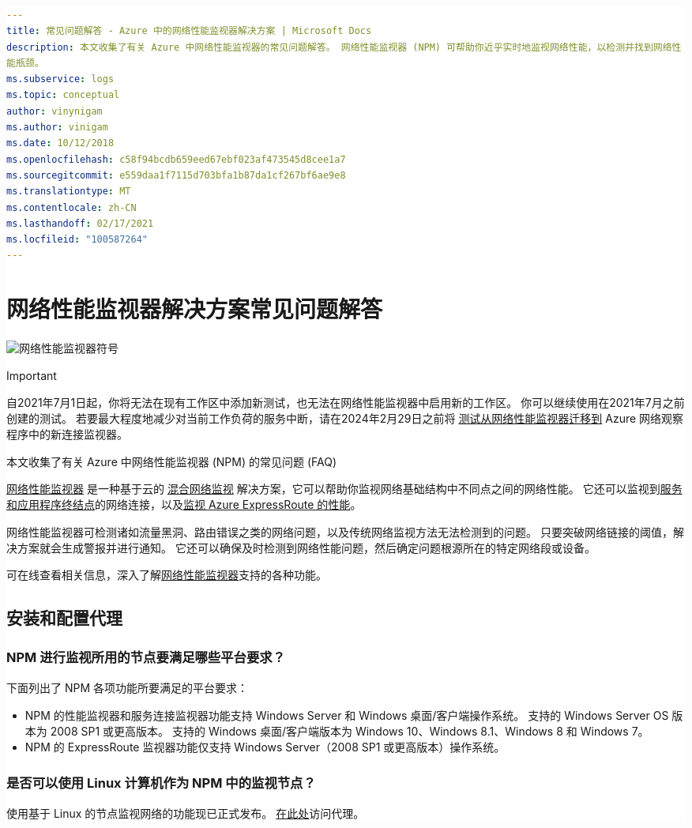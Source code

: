 ```yaml
---
title: 常见问题解答 - Azure 中的网络性能监视器解决方案 | Microsoft Docs
description: 本文收集了有关 Azure 中网络性能监视器的常见问题解答。 网络性能监视器 (NPM) 可帮助你近乎实时地监视网络性能，以检测并找到网络性能瓶颈。
ms.subservice: logs
ms.topic: conceptual
author: vinynigam
ms.author: vinigam
ms.date: 10/12/2018
ms.openlocfilehash: c58f94bcdb659eed67ebf023af473545d8cee1a7
ms.sourcegitcommit: e559daa1f7115d703bfa1b87da1cf267bf6ae9e8
ms.translationtype: MT
ms.contentlocale: zh-CN
ms.lasthandoff: 02/17/2021
ms.locfileid: "100587264"
---
```

# <a name="network-performance-monitor-solution-faq"></a>网络性能监视器解决方案常见问题解答

![网络性能监视器符号](media/network-performance-monitor-faq/npm-symbol.png)

> [!IMPORTANT]
> 自2021年7月1日起，你将无法在现有工作区中添加新测试，也无法在网络性能监视器中启用新的工作区。 你可以继续使用在2021年7月之前创建的测试。 若要最大程度地减少对当前工作负荷的服务中断，请在2024年2月29日之前将 [测试从网络性能监视器迁移到](https://docs.microsoft.com/azure/network-watcher/migrate-to-connection-monitor-from-network-performance-monitor) Azure 网络观察程序中的新连接监视器。

本文收集了有关 Azure 中网络性能监视器 (NPM) 的常见问题 (FAQ)

[网络性能监视器](../../networking/network-monitoring-overview.md) 是一种基于云的 [混合网络监视](./network-performance-monitor-performance-monitor.md) 解决方案，它可以帮助你监视网络基础结构中不同点之间的网络性能。 它还可以监视到[服务和应用程序终结点](./network-performance-monitor-service-connectivity.md)的网络连接，以及[监视 Azure ExpressRoute 的性能](./network-performance-monitor-expressroute.md)。 

网络性能监视器可检测诸如流量黑洞、路由错误之类的网络问题，以及传统网络监视方法无法检测到的问题。 只要突破网络链接的阈值，解决方案就会生成警报并进行通知。 它还可以确保及时检测到网络性能问题，然后确定问题根源所在的特定网络段或设备。 

可在线查看相关信息，深入了解[网络性能监视器](../../networking/network-monitoring-overview.md)支持的各种功能。

## <a name="set-up-and-configure-agents"></a>安装和配置代理

### <a name="what-are-the-platform-requirements-for-the-nodes-to-be-used-for-monitoring-by-npm"></a>NPM 进行监视所用的节点要满足哪些平台要求？
下面列出了 NPM 各项功能所要满足的平台要求：

- NPM 的性能监视器和服务连接监视器功能支持 Windows Server 和 Windows 桌面/客户端操作系统。 支持的 Windows Server OS 版本为 2008 SP1 或更高版本。 支持的 Windows 桌面/客户端版本为 Windows 10、Windows 8.1、Windows 8 和 Windows 7。 
- NPM 的 ExpressRoute 监视器功能仅支持 Windows Server（2008 SP1 或更高版本）操作系统。

### <a name="can-i-use-linux-machines-as-monitoring-nodes-in-npm"></a>是否可以使用 Linux 计算机作为 NPM 中的监视节点？
使用基于 Linux 的节点监视网络的功能现已正式发布。 [在此处](../../virtual-machines/extensions/oms-linux.md)访问代理。 
